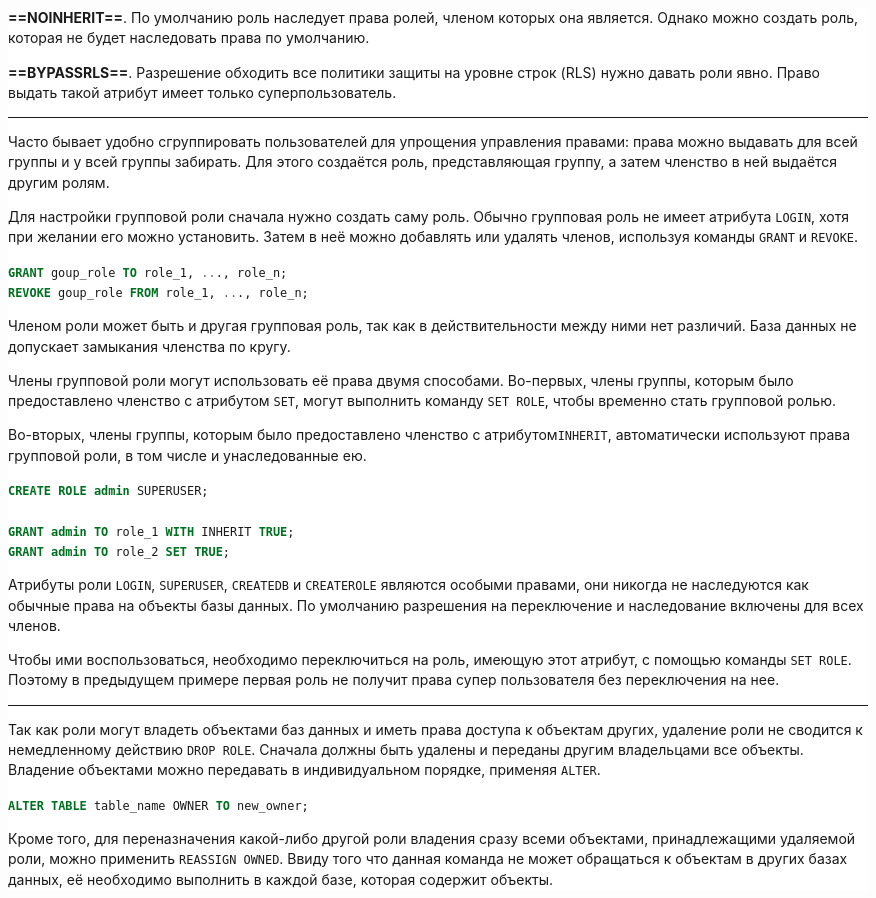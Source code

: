 **==NOINHERIT==**. По умолчанию роль наследует права ролей, членом которых она является. Однако можно создать роль, которая не будет наследовать права по умолчанию. 

**==BYPASSRLS==**. Разрешение обходить все политики защиты на уровне строк (RLS) нужно давать роли явно. Право выдать такой атрибут имеет только суперпользователь.

---

Часто бывает удобно сгруппировать пользователей для упрощения управления правами: права можно выдавать для всей группы и у всей группы забирать. Для этого создаётся роль, представляющая группу, а затем членство в ней выдаётся другим ролям.

Для настройки групповой роли сначала нужно создать саму роль. Обычно групповая роль не имеет атрибута `LOGIN`, хотя при желании его можно установить. Затем в неё можно добавлять или удалять членов, используя команды `GRANT` и `REVOKE`.

```sql
GRANT goup_role TO role_1, ..., role_n;
REVOKE goup_role FROM role_1, ..., role_n;
```

Членом роли может быть и другая групповая роль, так как в действительности между ними нет различий. База данных не допускает замыкания членства по кругу. 

Члены групповой роли могут использовать её права двумя способами. Во-первых, члены группы, которым было предоставлено членство с атрибутом `SET`, могут выполнить команду `SET ROLE`, чтобы временно стать групповой ролью.

Во-вторых, члены группы, которым было предоставлено членство с атрибутом`INHERIT`, автоматически используют права групповой роли, в том числе и унаследованные ею.

```sql
CREATE ROLE admin SUPERUSER;

GRANT admin TO role_1 WITH INHERIT TRUE; 
GRANT admin TO role_2 SET TRUE;           
```

Атрибуты роли `LOGIN`, `SUPERUSER`, `CREATEDB` и `CREATEROLE` являются особыми правами, они никогда не наследуются как обычные права на объекты базы данных. По умолчанию разрешения на переключение и наследование включены для всех членов.

Чтобы ими воспользоваться, необходимо переключиться на роль, имеющую этот атрибут, с помощью команды `SET ROLE`. Поэтому в предыдущем примере первая роль не получит права супер пользователя без переключения на нее. 

---

Так как роли могут владеть объектами баз данных и иметь права доступа к объектам других, удаление роли не сводится к немедленному действию `DROP ROLE`. Сначала должны быть удалены и переданы другим владельцами все объекты. Владение объектами можно передавать в индивидуальном порядке, применяя `ALTER`.

```sql
ALTER TABLE table_name OWNER TO new_owner;
```

Кроме того, для переназначения какой-либо другой роли владения сразу всеми объектами, принадлежащими удаляемой роли, можно применить `REASSIGN OWNED`. Ввиду того что данная команда  не может обращаться к объектам в других базах данных, её необходимо выполнить в каждой базе, которая содержит объекты.
